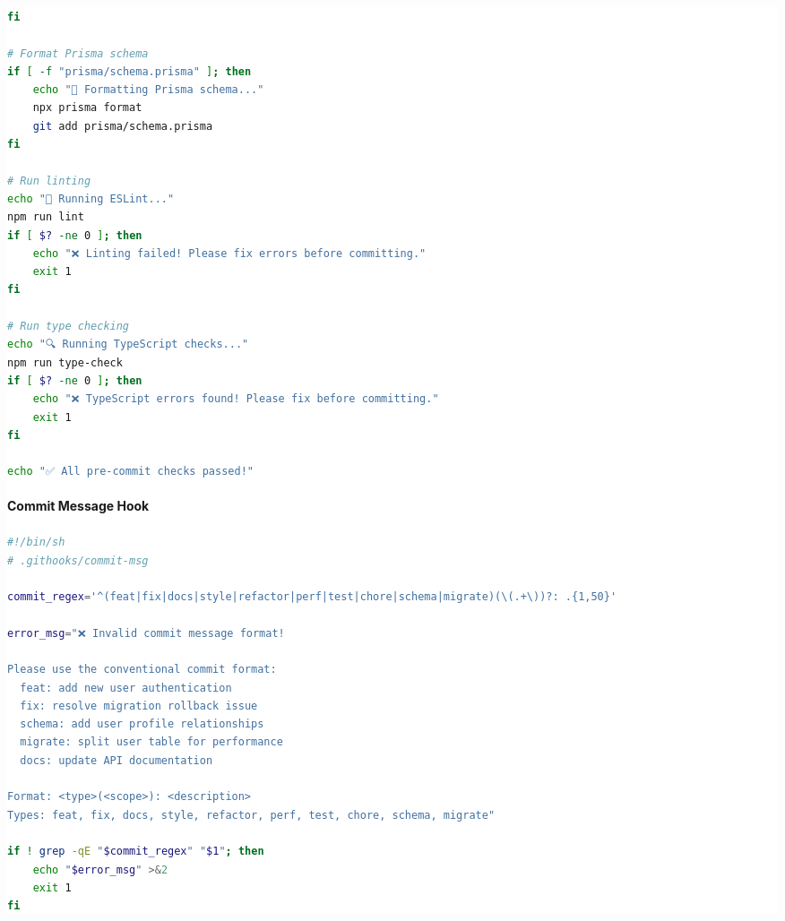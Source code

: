 ```bash
fi

# Format Prisma schema
if [ -f "prisma/schema.prisma" ]; then
    echo "🎨 Formatting Prisma schema..."
    npx prisma format
    git add prisma/schema.prisma
fi

# Run linting
echo "🧹 Running ESLint..."
npm run lint
if [ $? -ne 0 ]; then
    echo "❌ Linting failed! Please fix errors before committing."
    exit 1
fi

# Run type checking
echo "🔍 Running TypeScript checks..."
npm run type-check
if [ $? -ne 0 ]; then
    echo "❌ TypeScript errors found! Please fix before committing."
    exit 1
fi

echo "✅ All pre-commit checks passed!"
```

#### **Commit Message Hook**

```bash
#!/bin/sh
# .githooks/commit-msg

commit_regex='^(feat|fix|docs|style|refactor|perf|test|chore|schema|migrate)(\(.+\))?: .{1,50}'

error_msg="❌ Invalid commit message format!

Please use the conventional commit format:
  feat: add new user authentication
  fix: resolve migration rollback issue
  schema: add user profile relationships
  migrate: split user table for performance
  docs: update API documentation
  
Format: <type>(<scope>): <description>
Types: feat, fix, docs, style, refactor, perf, test, chore, schema, migrate"

if ! grep -qE "$commit_regex" "$1"; then
    echo "$error_msg" >&2
    exit 1
fi
```
